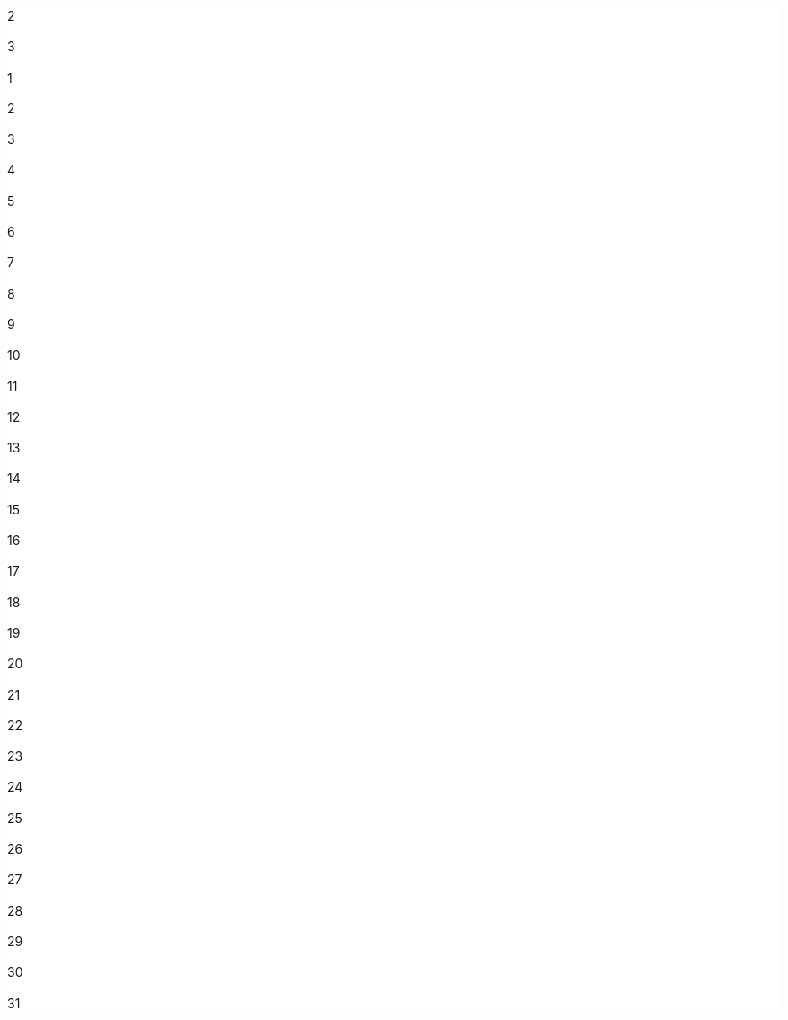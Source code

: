 2

3

1

2

3

4

5

6

7

8

9

10

11

12

13

14

15

16

17

18

19

20

21

22

23

24

25

26

27

28

29

30

31
